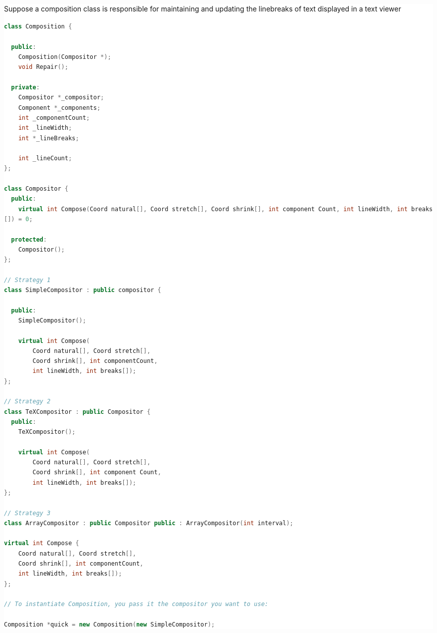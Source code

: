 Suppose a composition class is responsible for maintaining and updating the linebreaks of text displayed in a text viewer

```cpp
class Composition {

  public:
    Composition(Compositor *);
    void Repair();

  private:
    Compositor *_compositor;
    Component *_components;
    int _componentCount;
    int _lineWidth;
    int *_lineBreaks;

    int _lineCount;
};

class Compositor {
  public:
    virtual int Compose(Coord natural[], Coord stretch[], Coord shrink[], int component Count, int lineWidth, int breaks[]) = 0;

  protected:
    Compositor();
};

// Strategy 1
class SimpleCompositor : public compositor {

  public:
    SimpleCompositor();

    virtual int Compose(
        Coord natural[], Coord stretch[],
        Coord shrink[], int componentCount,
        int lineWidth, int breaks[]);
};

// Strategy 2
class TeXCompositor : public Compositor {
  public:
    TeXCompositor();

    virtual int Compose(
        Coord natural[], Coord stretch[],
        Coord shrink[], int component Count,
        int lineWidth, int breaks[]);
};

// Strategy 3
class ArrayCompositor : public Compositor public : ArrayCompositor(int interval);

virtual int Compose {
    Coord natural[], Coord stretch[],
    Coord shrink[], int componentCount,
    int lineWidth, int breaks[]);
};

// To instantiate Composition, you pass it the compositor you want to use:

Composition *quick = new Composition(new SimpleCompositor);
```